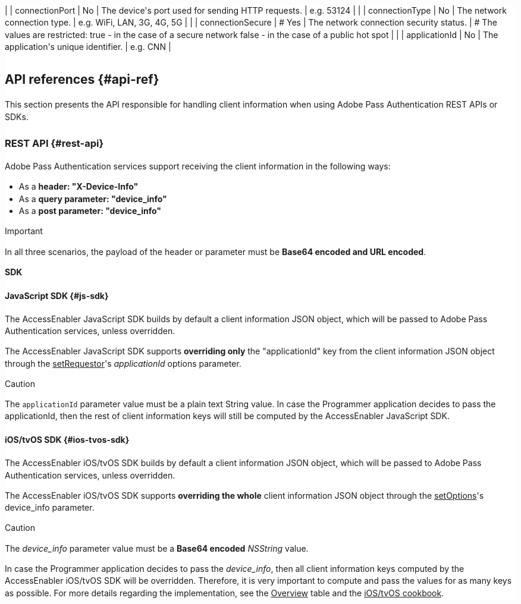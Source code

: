 |            | connectionPort      | No         | The device's port used for sending HTTP requests.          | e.g. 53124                                                                                                                                                                                                                                                                                                                                                |
|            | connectionType      | No         |               The network connection type.                                         |               e.g. WiFi, LAN, 3G, 4G, 5G                                                                                                                                                                                                                                                                                                                                          |
|            | connectionSecure    | # Yes      |               The network connection security status.                              |               # The values are restricted:                                                   true - in the case of a secure network                   false - in the case of a public hot spot                                                                                                                                                                                                                                                        |
|            | applicationId       | No         | The application's unique identifier.                       | e.g. CNN                                                                                                                                                                                                                                                                                                                                                  |

## API references {#api-ref}

This section presents the API responsible for handling client information when using Adobe Pass Authentication REST APIs or SDKs.

### REST API {#rest-api}

Adobe Pass Authentication services support receiving the client information in the following ways:

* As a **header: "X-Device-Info"**
* As a **query parameter: "device_info"**
* As a **post parameter: "device_info"**

>[!IMPORTANT]
>
>In all three scenarios, the payload of the header or parameter must be **Base64 encoded and URL encoded**.

**SDK**

#### JavaScript SDK {#js-sdk}

The AccessEnabler JavaScript SDK builds by default a client information JSON object, which will be passed to Adobe Pass Authentication services, unless overridden.

The AccessEnabler JavaScript SDK supports **overriding only** the "applicationId" key from the client information JSON object through the [setRequestor](/help/authentication/integration-guide-programmers/legacy/sdks/javascript-sdk/javascript-sdk-api-reference.md#setrequestor(inRequestorID,endpoints,options))'s *applicationId* options parameter.

>[!CAUTION]
>
>The `applicationId` parameter value must be a plain text String value.
>In case the Programmer application decides to pass the applicationId, then the rest of client information keys will still be computed by the AccessEnabler JavaScript SDK.

#### iOS/tvOS SDK {#ios-tvos-sdk}

The AccessEnabler iOS/tvOS SDK builds by default a client information JSON object, which will be passed to Adobe Pass Authentication services, unless overridden.

The AccessEnabler iOS/tvOS SDK supports **overriding the whole** client information JSON object through the [setOptions](/help/authentication/integration-guide-programmers/legacy/sdks/ios-tvos-sdk/iostvos-sdk-api-reference.md#setoptions)'s device_info parameter.

>[!CAUTION]
>
>The *device_info* parameter value must be a **Base64 encoded** *NSString* value.
>
>In case the Programmer application decides to pass the *device_info*, then all client information keys computed by the AccessEnabler iOS/tvOS SDK will be overridden. Therefore, it is very important to compute and pass the values for as many keys as possible. For more details regarding the implementation, see the [Overview](#pass-client-info-overview) table and the [iOS/tvOS cookbook](#ios-tvos).
